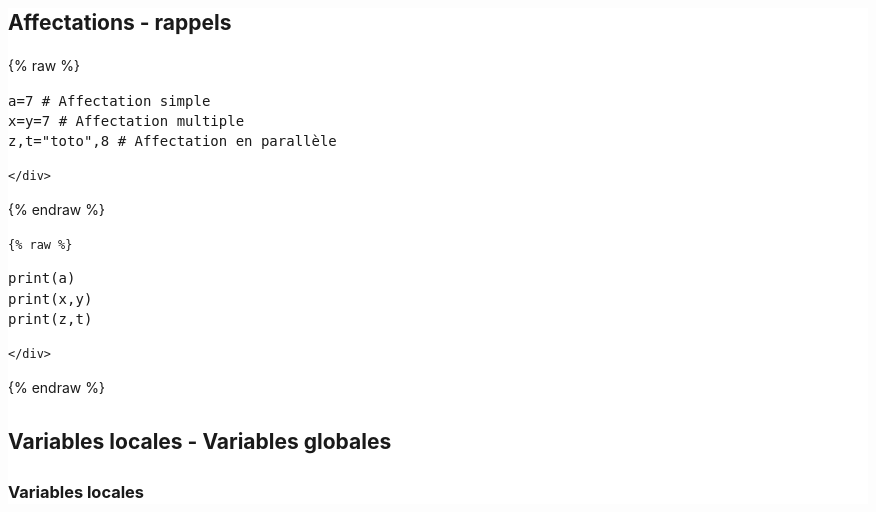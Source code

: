 <div class="cell border-box-sizing text_cell rendered"><div class="inner_cell">
<div class="text_cell_render border-box-sizing rendered_html">
<h2 id="Affectations---rappels">Affectations - rappels<a class="anchor-link" href="#Affectations---rappels"> </a></h2>
</div>
</div>
</div>
    {% raw %}
    
<div class="cell border-box-sizing code_cell rendered">
<div class="input">

<div class="inner_cell">
    <div class="input_area">
<div class=" highlight hl-ipython3"><pre><span></span><span class="n">a</span><span class="o">=</span><span class="mi">7</span> <span class="c1"># Affectation simple</span>
<span class="n">x</span><span class="o">=</span><span class="n">y</span><span class="o">=</span><span class="mi">7</span> <span class="c1"># Affectation multiple</span>
<span class="n">z</span><span class="p">,</span><span class="n">t</span><span class="o">=</span><span class="s2">&quot;toto&quot;</span><span class="p">,</span><span class="mi">8</span> <span class="c1"># Affectation en parallèle</span>
</pre></div>

    </div>
</div>
</div>

</div>
    {% endraw %}

    {% raw %}
    
<div class="cell border-box-sizing code_cell rendered">
<div class="input">

<div class="inner_cell">
    <div class="input_area">
<div class=" highlight hl-ipython3"><pre><span></span><span class="nb">print</span><span class="p">(</span><span class="n">a</span><span class="p">)</span>
<span class="nb">print</span><span class="p">(</span><span class="n">x</span><span class="p">,</span><span class="n">y</span><span class="p">)</span>
<span class="nb">print</span><span class="p">(</span><span class="n">z</span><span class="p">,</span><span class="n">t</span><span class="p">)</span>
</pre></div>

    </div>
</div>
</div>

</div>
    {% endraw %}

<div class="cell border-box-sizing text_cell rendered"><div class="inner_cell">
<div class="text_cell_render border-box-sizing rendered_html">
<h2 id="Variables-locales---Variables-globales">Variables locales - Variables globales<a class="anchor-link" href="#Variables-locales---Variables-globales"> </a></h2>
</div>
</div>
</div>
<div class="cell border-box-sizing text_cell rendered"><div class="inner_cell">
<div class="text_cell_render border-box-sizing rendered_html">
<h3 id="Variables-locales">Variables locales<a class="anchor-link" href="#Variables-locales"> </a></h3>
</div>
</div>
</div>
<div class="cell border-box-sizing text_cell rendered"><div class="inner_cell">
<div class="text_cell_render border-box-sizing rendered_html">
